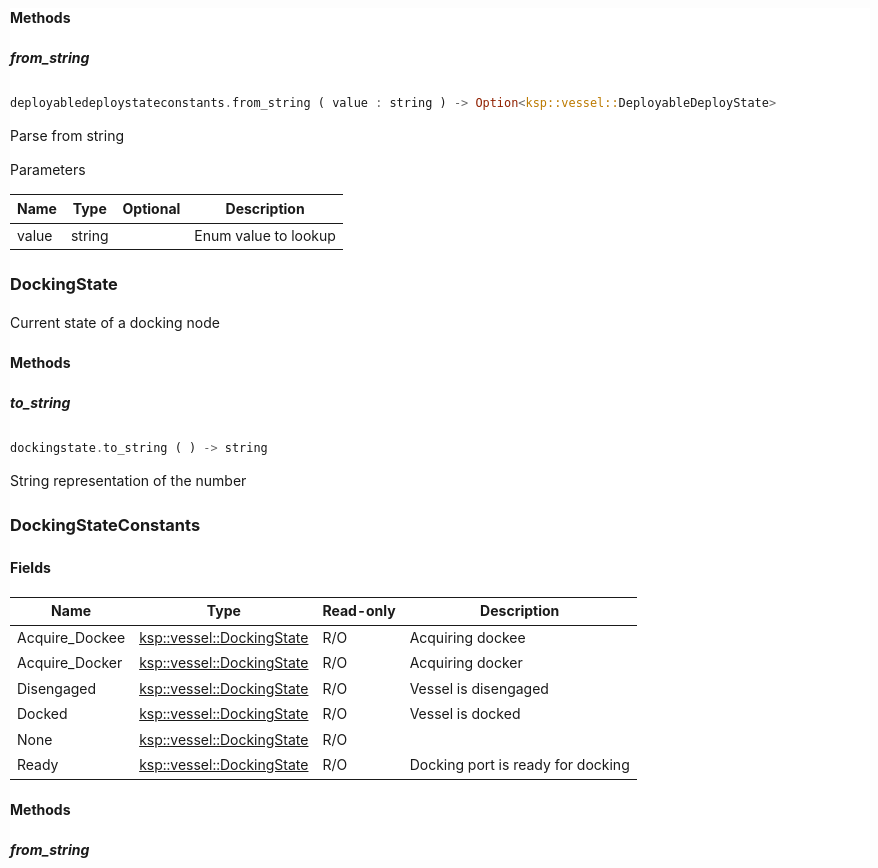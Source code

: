 
#### Methods

##### from_string

```rust
deployabledeploystateconstants.from_string ( value : string ) -> Option<ksp::vessel::DeployableDeployState>
```

Parse from string

Parameters

| Name  | Type   | Optional | Description          |
| ----- | ------ | -------- | -------------------- |
| value | string |          | Enum value to lookup |


### DockingState

Current state of a docking node

#### Methods

##### to_string

```rust
dockingstate.to_string ( ) -> string
```

String representation of the number

### DockingStateConstants



#### Fields

| Name           | Type                                                               | Read-only | Description                       |
| -------------- | ------------------------------------------------------------------ | --------- | --------------------------------- |
| Acquire_Dockee | [ksp::vessel::DockingState](/reference/ksp/vessel.md#dockingstate) | R/O       | Acquiring dockee                  |
| Acquire_Docker | [ksp::vessel::DockingState](/reference/ksp/vessel.md#dockingstate) | R/O       | Acquiring docker                  |
| Disengaged     | [ksp::vessel::DockingState](/reference/ksp/vessel.md#dockingstate) | R/O       | Vessel is disengaged              |
| Docked         | [ksp::vessel::DockingState](/reference/ksp/vessel.md#dockingstate) | R/O       | Vessel is docked                  |
| None           | [ksp::vessel::DockingState](/reference/ksp/vessel.md#dockingstate) | R/O       |                                   |
| Ready          | [ksp::vessel::DockingState](/reference/ksp/vessel.md#dockingstate) | R/O       | Docking port is ready for docking |


#### Methods

##### from_string
